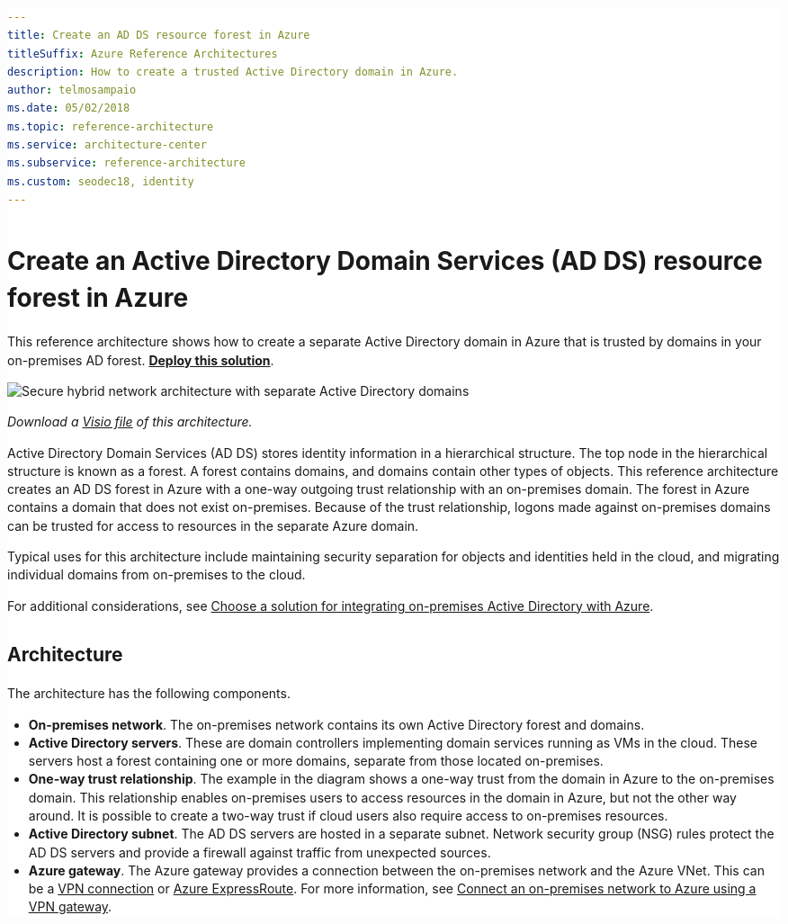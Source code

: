 ```yaml
---
title: Create an AD DS resource forest in Azure
titleSuffix: Azure Reference Architectures
description: How to create a trusted Active Directory domain in Azure.
author: telmosampaio
ms.date: 05/02/2018
ms.topic: reference-architecture
ms.service: architecture-center
ms.subservice: reference-architecture
ms.custom: seodec18, identity
---
```


# Create an Active Directory Domain Services (AD DS) resource forest in Azure

This reference architecture shows how to create a separate Active Directory domain in Azure that is trusted by domains in your on-premises AD forest. [**Deploy this solution**](#deploy-the-solution).

![Secure hybrid network architecture with separate Active Directory domains](./images/adds-forest.png)

*Download a [Visio file][visio-download] of this architecture.*

Active Directory Domain Services (AD DS) stores identity information in a hierarchical structure. The top node in the hierarchical structure is known as a forest. A forest contains domains, and domains contain other types of objects. This reference architecture creates an AD DS forest in Azure with a one-way outgoing trust relationship with an on-premises domain. The forest in Azure contains a domain that does not exist on-premises. Because of the trust relationship, logons made against on-premises domains can be trusted for access to resources in the separate Azure domain.

Typical uses for this architecture include maintaining security separation for objects and identities held in the cloud, and migrating individual domains from on-premises to the cloud.

For additional considerations, see [Choose a solution for integrating on-premises Active Directory with Azure][considerations].

## Architecture

The architecture has the following components.

- **On-premises network**. The on-premises network contains its own Active Directory forest and domains.
- **Active Directory servers**. These are domain controllers implementing domain services running as VMs in the cloud. These servers host a forest containing one or more domains, separate from those located on-premises.
- **One-way trust relationship**. The example in the diagram shows a one-way trust from the domain in Azure to the on-premises domain. This relationship enables on-premises users to access resources in the domain in Azure, but not the other way around. It is possible to create a two-way trust if cloud users also require access to on-premises resources.
- **Active Directory subnet**. The AD DS servers are hosted in a separate subnet. Network security group (NSG) rules protect the AD DS servers and provide a firewall against traffic from unexpected sources.
- **Azure gateway**. The Azure gateway provides a connection between the on-premises network and the Azure VNet. This can be a [VPN connection][azure-vpn-gateway] or [Azure ExpressRoute][azure-expressroute]. For more information, see [Connect an on-premises network to Azure using a VPN gateway](../hybrid-networking/vpn.md).


[AAF-cost]: /azure/architecture/framework/cost/overview
[adds-extend-domain]: adds-extend-domain.md
[ADDS-pricing]: https://azure.microsoft.com/pricing/details/active-directory-ds/
[adfs]: adfs.md
[azure-cli-2]: /azure/install-azure-cli
[azure-gateway-charges]: https://azure.microsoft.com/pricing/details/vpn-gateway/
[azbb]: https://github.com/mspnp/template-building-blocks/wiki/Install-Azure-Building-Blocks
[running-VMs-for-an-N-tier-architecture-on-Azure]: ../virtual-machines-windows/n-tier.md
[ad-azure-guidelines]: https://msdn.microsoft.com/library/azure/jj156090.aspx
[azure-expressroute]: /azure/expressroute/expressroute-introduction
[azure-vpn-gateway]: /azure/vpn-gateway/vpn-gateway-about-vpngateways
[considerations]: ./considerations.md
[Cost-Calculator]: https://azure.microsoft.com/pricing/calculator/
[creating-external-trusts]: https://technet.microsoft.com/library/cc816837(v=ws.10).aspx
[creating-forest-trusts]: https://technet.microsoft.com/library/cc816810(v=ws.10).aspx
[github]: https://github.com/mspnp/identity-reference-architectures/tree/master/adds-forest
[incoming-trust]: https://raw.githubusercontent.com/mspnp/identity-reference-architectures/master/adds-forest/extensions/incoming-trust.ps1
[microsoft_systems_center]: https://microsoft.com/cloud-platform/system-center
[monitoring_ad]: https://msdn.microsoft.com/library/bb727046.aspx
[resource-manager-overview]: /azure/azure-resource-manager/resource-group-overview
[solution-script]: https://raw.githubusercontent.com/mspnp/identity-reference-architectures/master/adds-forest/Deploy-ReferenceArchitecture.ps1
[standby-operations-masters]: https://technet.microsoft.com/library/cc794737(v=ws.10).aspx
[outgoing-trust]: https://raw.githubusercontent.com/mspnp/identity-reference-architectures/master/adds-forest/extensions/outgoing-trust.ps1
[verify-a-trust]: https://technet.microsoft.com/library/cc753821.aspx
[visio-download]: https://archcenter.blob.core.windows.net/cdn/identity-architectures.vsdx